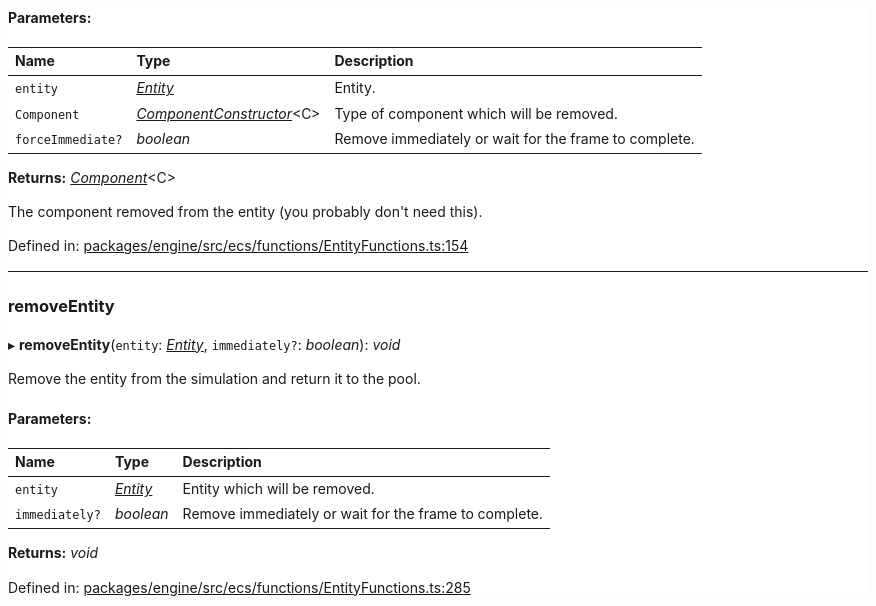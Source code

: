 #### Parameters:

Name | Type | Description |
:------ | :------ | :------ |
`entity` | [*Entity*](../classes/ecs_classes_entity.entity.md) | Entity.   |
`Component` | [*ComponentConstructor*](../interfaces/ecs_interfaces_componentinterfaces.componentconstructor.md)<C\> | Type of component which will be removed.   |
`forceImmediate?` | *boolean* | Remove immediately or wait for the frame to complete.   |

**Returns:** [*Component*](../classes/ecs_classes_component.component.md)<C\>

The component removed from the entity (you probably don't need this).

Defined in: [packages/engine/src/ecs/functions/EntityFunctions.ts:154](https://github.com/xr3ngine/xr3ngine/blob/716a06460/packages/engine/src/ecs/functions/EntityFunctions.ts#L154)

___

### removeEntity

▸ **removeEntity**(`entity`: [*Entity*](../classes/ecs_classes_entity.entity.md), `immediately?`: *boolean*): *void*

Remove the entity from the simulation and return it to the pool.

#### Parameters:

Name | Type | Description |
:------ | :------ | :------ |
`entity` | [*Entity*](../classes/ecs_classes_entity.entity.md) | Entity which will be removed.   |
`immediately?` | *boolean* | Remove immediately or wait for the frame to complete.    |

**Returns:** *void*

Defined in: [packages/engine/src/ecs/functions/EntityFunctions.ts:285](https://github.com/xr3ngine/xr3ngine/blob/716a06460/packages/engine/src/ecs/functions/EntityFunctions.ts#L285)
